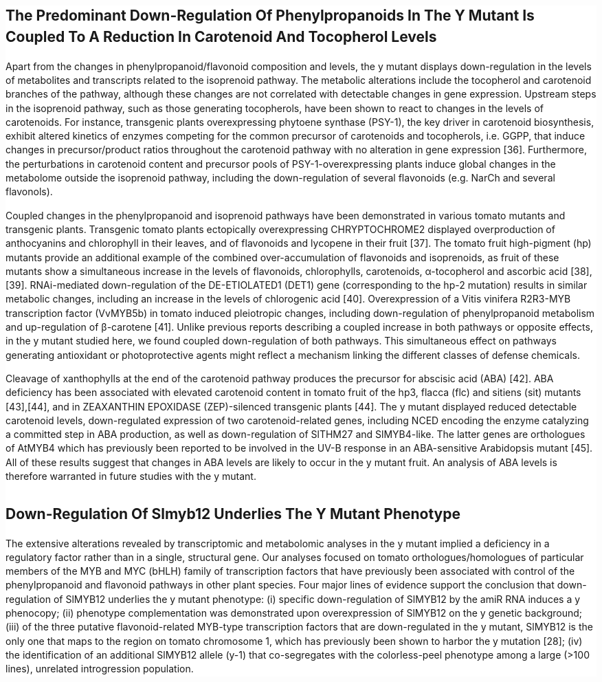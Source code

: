 ## The Predominant Down-Regulation Of Phenylpropanoids In The Y Mutant Is Coupled To A Reduction In Carotenoid And Tocopherol Levels

Apart from the changes in phenylpropanoid/flavonoid composition and levels, the y mutant displays down-regulation in the levels of metabolites and transcripts related to the isoprenoid pathway. The metabolic alterations include the tocopherol and carotenoid branches of the pathway, although these changes are not correlated with detectable changes in gene expression. Upstream steps in the isoprenoid pathway, such as those generating tocopherols, have been shown to react to changes in the levels of carotenoids. For instance, transgenic plants overexpressing phytoene synthase (PSY-1), the key driver in carotenoid biosynthesis, exhibit altered kinetics of enzymes competing for the common precursor of carotenoids and tocopherols, i.e. GGPP, that induce changes in precursor/product ratios throughout the carotenoid pathway with no alteration in gene expression [36]. Furthermore, the perturbations in carotenoid content and precursor pools of PSY-1-overexpressing plants induce global changes in the metabolome outside the isoprenoid pathway, including the down-regulation of several flavonoids (e.g. NarCh and several flavonols).

Coupled changes in the phenylpropanoid and isoprenoid pathways have been demonstrated in various tomato mutants and transgenic plants. Transgenic tomato plants ectopically overexpressing CHRYPTOCHROME2 displayed overproduction of anthocyanins and chlorophyll in their leaves, and of flavonoids and lycopene in their fruit [37]. The tomato fruit high-pigment (hp) mutants provide an additional example of the combined over-accumulation of flavonoids and isoprenoids, as fruit of these mutants show a simultaneous increase in the levels of flavonoids, chlorophylls, carotenoids, α-tocopherol and ascorbic acid [38],[39]. RNAi-mediated down-regulation of the DE-ETIOLATED1 (DET1) gene (corresponding to the hp-2 mutation) results in similar metabolic changes, including an increase in the levels of chlorogenic acid [40]. Overexpression of a Vitis vinifera R2R3-MYB transcription factor (VvMYB5b) in tomato induced pleiotropic changes, including down-regulation of phenylpropanoid metabolism and up-regulation of β-carotene [41]. Unlike previous reports describing a coupled increase in both pathways or opposite effects, in the y mutant studied here, we found coupled down-regulation of both pathways. This simultaneous effect on pathways generating antioxidant or photoprotective agents might reflect a mechanism linking the different classes of defense chemicals.

Cleavage of xanthophylls at the end of the carotenoid pathway produces the precursor for abscisic acid (ABA) [42]. ABA deficiency has been associated with elevated carotenoid content in tomato fruit of the hp3, flacca (flc) and sitiens (sit) mutants [43],[44], and in ZEAXANTHIN EPOXIDASE (ZEP)-silenced transgenic plants [44]. The y mutant displayed reduced detectable carotenoid levels, down-regulated expression of two carotenoid-related genes, including NCED encoding the enzyme catalyzing a committed step in ABA production, as well as down-regulation of SlTHM27 and SlMYB4-like. The latter genes are orthologues of AtMYB4 which has previously been reported to be involved in the UV-B response in an ABA-sensitive Arabidopsis mutant [45]. All of these results suggest that changes in ABA levels are likely to occur in the y mutant fruit. An analysis of ABA levels is therefore warranted in future studies with the y mutant.

## Down-Regulation Of Slmyb12 Underlies The Y Mutant Phenotype

The extensive alterations revealed by transcriptomic and metabolomic analyses in the y mutant implied a deficiency in a regulatory factor rather than in a single, structural gene. Our analyses focused on tomato orthologues/homologues of particular members of the MYB and MYC (bHLH) family of transcription factors that have previously been associated with control of the phenylpropanoid and flavonoid pathways in other plant species. Four major lines of evidence support the conclusion that down-regulation of SlMYB12 underlies the y mutant phenotype: (i) specific down-regulation of SlMYB12 by the amiR RNA induces a y phenocopy; (ii) phenotype complementation was demonstrated upon overexpression of SlMYB12 on the y genetic background; (iii) of the three putative flavonoid-related MYB-type transcription factors that are down-regulated in the y mutant, SlMYB12 is the only one that maps to the region on tomato chromosome 1, which has previously been shown to harbor the y mutation [28]; (iv) the identification of an additional SlMYB12 allele (y-1) that co-segregates with the colorless-peel phenotype among a large (>100 lines), unrelated introgression population.
